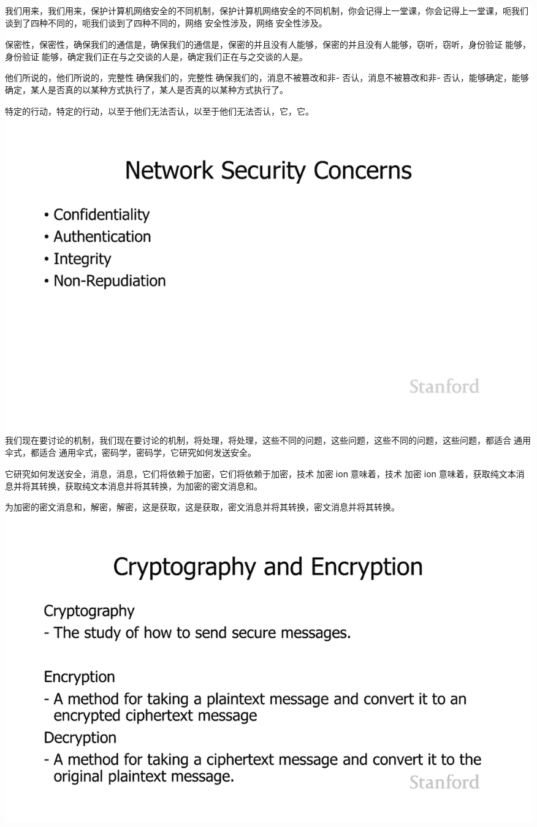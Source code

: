 我们用来，我们用来，保护计算机网络安全的不同机制，保护计算机网络安全的不同机制，你会记得上一堂课，你会记得上一堂课，呃我们谈到了四种不同的，呃我们谈到了四种不同的，网络 安全性涉及，网络 安全性涉及。

保密性，保密性，确保我们的通信是，确保我们的通信是，保密的并且没有人能够，保密的并且没有人能够，窃听，窃听，身份验证 能够，身份验证 能够，确定我们正在与之交谈的人是，确定我们正在与之交谈的人是。

他们所说的，他们所说的，完整性 确保我们的，完整性 确保我们的，消息不被篡改和非- 否认，消息不被篡改和非- 否认，能够确定，能够确定，某人是否真的以某种方式执行了，某人是否真的以某种方式执行了。

特定的行动，特定的行动，以至于他们无法否认，以至于他们无法否认，它，它。

![](img/e910dcb1411e7bc6f2a33b30984baba0_4.png)

我们现在要讨论的机制，我们现在要讨论的机制，将处理，将处理，这些不同的问题，这些问题，这些不同的问题，这些问题，都适合 通用伞式，都适合 通用伞式，密码学，密码学，它研究如何发送安全。

它研究如何发送安全，消息，消息，它们将依赖于加密，它们将依赖于加密，技术 加密 ion 意味着，技术 加密 ion 意味着，获取纯文本消息并将其转换，获取纯文本消息并将其转换，为加密的密文消息和。

为加密的密文消息和，解密，解密，这是获取，这是获取，密文消息并将其转换，密文消息并将其转换。

![](img/e910dcb1411e7bc6f2a33b30984baba0_6.png)